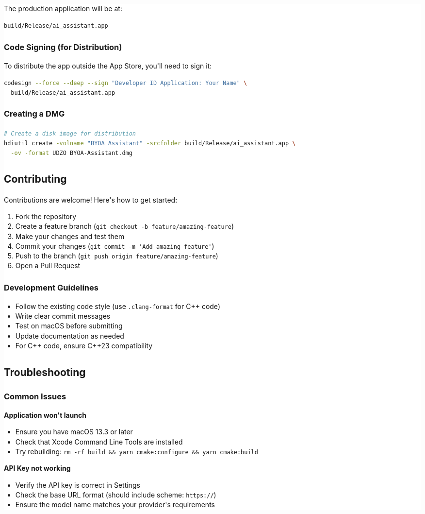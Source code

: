 The production application will be at:
```
build/Release/ai_assistant.app
```

### Code Signing (for Distribution)

To distribute the app outside the App Store, you'll need to sign it:

```bash
codesign --force --deep --sign "Developer ID Application: Your Name" \
  build/Release/ai_assistant.app
```

### Creating a DMG

```bash
# Create a disk image for distribution
hdiutil create -volname "BYOA Assistant" -srcfolder build/Release/ai_assistant.app \
  -ov -format UDZO BYOA-Assistant.dmg
```

## Contributing

Contributions are welcome! Here's how to get started:

1. Fork the repository
2. Create a feature branch (`git checkout -b feature/amazing-feature`)
3. Make your changes and test them
4. Commit your changes (`git commit -m 'Add amazing feature'`)
5. Push to the branch (`git push origin feature/amazing-feature`)
6. Open a Pull Request

### Development Guidelines

- Follow the existing code style (use `.clang-format` for C++ code)
- Write clear commit messages
- Test on macOS before submitting
- Update documentation as needed
- For C++ code, ensure C++23 compatibility

## Troubleshooting

### Common Issues

**Application won't launch**
- Ensure you have macOS 13.3 or later
- Check that Xcode Command Line Tools are installed
- Try rebuilding: `rm -rf build && yarn cmake:configure && yarn cmake:build`

**API Key not working**
- Verify the API key is correct in Settings
- Check the base URL format (should include scheme: `https://`)
- Ensure the model name matches your provider's requirements
